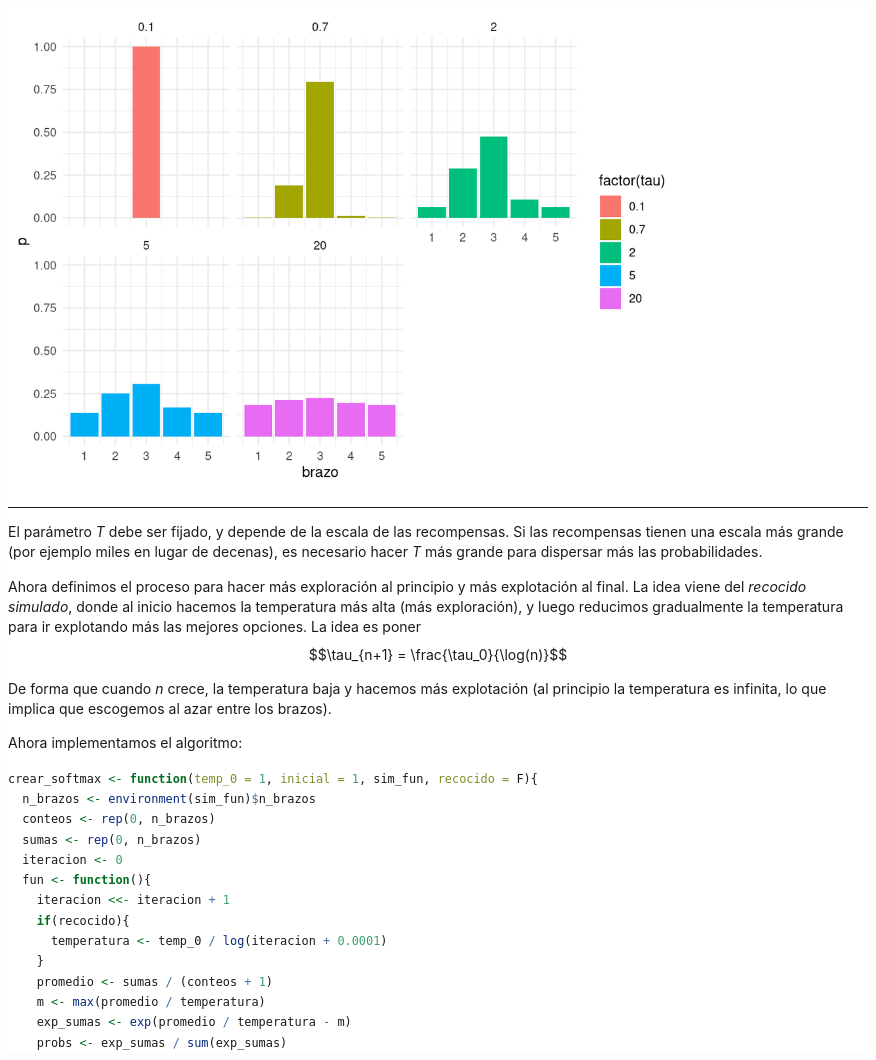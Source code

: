 <img src="11-bandits_files/figure-html/unnamed-chunk-29-1.png" width="672" />

---


El parámetro $T$ debe ser fijado, y depende de la escala de las recompensas. Si las
recompensas tienen una escala más grande (por ejemplo miles en lugar de decenas),
es necesario hacer $T$ más grande para dispersar más las probabilidades.

Ahora definimos el proceso para hacer más exploración al principio y más explotación al final.
La idea viene del *recocido simulado*, donde al inicio hacemos la temperatura más alta (más exploración), y luego reducimos gradualmente la temperatura para ir explotando más 
las mejores opciones. La idea es poner
$$\tau_{n+1} = \frac{\tau_0}{\log(n)}$$

De forma que cuando $n$ crece, la temperatura baja y hacemos más explotación (al principio
la temperatura es infinita, lo que implica que escogemos al azar entre los brazos). 


Ahora implementamos el algoritmo:


```r
crear_softmax <- function(temp_0 = 1, inicial = 1, sim_fun, recocido = F){
  n_brazos <- environment(sim_fun)$n_brazos
  conteos <- rep(0, n_brazos)
  sumas <- rep(0, n_brazos)
  iteracion <- 0
  fun <- function(){
    iteracion <<- iteracion + 1
    if(recocido){
      temperatura <- temp_0 / log(iteracion + 0.0001)
    }
    promedio <- sumas / (conteos + 1)
    m <- max(promedio / temperatura)
    exp_sumas <- exp(promedio / temperatura - m)
    probs <- exp_sumas / sum(exp_sumas)
```